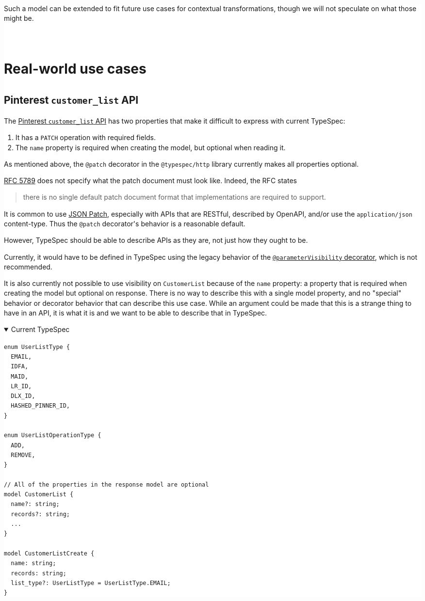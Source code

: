 Such a model can be extended to fit future use cases for contextual transformations, though we will not speculate on what those might be.

<br>

# Real-world use cases

## Pinterest `customer_list` API

The [Pinterest `customer_list` API][pinterest-customer-list] has two properties that make it difficult to express with current TypeSpec:
1. It has a `PATCH` operation with required fields.
2. The `name` property is required when creating the model, but optional when reading it.

As mentioned above, the `@patch` decorator in the `@typespec/http` library currently makes all properties optional.

[RFC 5789][rfc-5789] does not specify what the patch document must look like. Indeed, the RFC states

> there is no single default patch document format that implementations are required to support.

It is common to use [JSON Patch][rfc-6902], especially with APIs that are RESTful, described by OpenAPI, and/or use the `application/json` content-type.
Thus the `@patch` decorator's behavior is a reasonable default.

However, TypeSpec should be able to describe APIs as they are, not just how they ought to be.

Currently, it would have to be defined in TypeSpec using the legacy behavior of the [`@parameterVisibility` decorator][parameterVisibility], which is not recommended.

It is also currently not possible to use visibility on `CustomerList` because of the `name` property: a property that is required when creating the model but optional on response.
There is no way to describe this with a single model property, and no "special" behavior or decorator behavior that can describe this use case.
While an argument could be made that this is a strange thing to have in an API, it is what it is and we want to be able to describe that in TypeSpec.

<details open><summary>Current TypeSpec</summary>

```typespec
enum UserListType {
  EMAIL,
  IDFA,
  MAID,
  LR_ID,
  DLX_ID,
  HASHED_PINNER_ID,
}

enum UserListOperationType {
  ADD,
  REMOVE,
}

// All of the properties in the response model are optional
model CustomerList {
  name?: string;
  records?: string;
  ...
}

model CustomerListCreate {
  name: string;
  records: string;
  list_type?: UserListType = UserListType.EMAIL;
}
```

[optional-properties]: https://typespec.io/docs/language-basics/models/#optional-properties
[json-schema-required]: https://json-schema.org/understanding-json-schema/reference/object#required
[protobuf-required]: https://protobuf.dev/best-practices/dos-donts/#add-required
[http-default-verb-visibility]: https://github.com/microsoft/typespec/blob/103515b524112ef3907ea3113144efb9e39b7d39/packages/http/src/metadata.ts#L263-L287
[visibility-system]: https://typespec.io/docs/language-basics/visibility/
[visibility-modifiers]: https://typespec.io/docs/language-basics/visibility/#visibility-modifiers
[defaultVisibility]: https://typespec.io/docs/standard-library/built-in-decorators/#@defaultVisibility
[withDefaultKeyVisibility]: https://typespec.io/docs/standard-library/built-in-decorators/#@withDefaultKeyVisibility
[graphql-nullable-default]: https://spec.graphql.org/October2021/#sec-Non-Null
[automatic-visibility]: https://typespec.io/docs/libraries/http/operations/#automatic-visibility
[metadatainfo-isoptional]: https://typespec.io/docs/libraries/http/reference/js-api/interfaces/metadatainfo/#isoptional
[parameterVisibility]: https://typespec.io/docs/standard-library/built-in-decorators/#@parameterVisibility
[invisible]: https://typespec.io/docs/standard-library/built-in-decorators/#@invisible
[removeVisibility]: https://typespec.io/docs/standard-library/built-in-decorators/#@removeVisibility
[withVisibility]: https://typespec.io/docs/standard-library/built-in-decorators/#@withVisibility
[withVisibilityFilter]: https://typespec.io/docs/standard-library/built-in-decorators/#@withVisibilityFilter
[withLifecycleUpdate]: https://typespec.io/docs/standard-library/built-in-decorators/#@withLifecycleUpdate
[returnTypeVisibility]: https://typespec.io/docs/standard-library/built-in-decorators/#@returnTypeVisibility
[omit-unreachable-types]: https://typespec.io/docs/emitters/openapi3/reference/emitter/#omit-unreachable-types
[withUpdateableProperties]: https://typespec.io/docs/standard-library/built-in-decorators/#@withUpdateableProperties
[identifiers]: https://typespec.io/docs/language-basics/identifiers/
[rfc-5789]: https://datatracker.ietf.org/doc/html/rfc5789
[rfc-6902]: https://datatracker.ietf.org/doc/html/rfc6902
[pinterest-customer-list]: https://developers.pinterest.com/docs/api/v5/customer_lists-update
[usage-decorator]: https://github.com/microsoft/typespec/issues/4486
[rest-parameter]: https://typespec.io/docs/extending-typespec/create-decorators/#rest-parameters
[graphql-emitter-design]: https://github.com/microsoft/typespec/issues/4933
[TeamMember]: https://buildkite.com/docs/apis/graphql/schemas/object/teammember
[TeamMemberCreateInput]: https://buildkite.com/docs/apis/graphql/schemas/input-object/teammembercreateinput
[TeamMemberUpdateInput]: https://buildkite.com/docs/apis/graphql/schemas/input-object/teammemberupdateinput
[TeamMemberDeleteInput]: https://buildkite.com/docs/apis/graphql/schemas/input-object/teammemberdeleteinput
[teamMemberCreate]: https://buildkite.com/docs/apis/graphql/schemas/mutation/teammembercreate
[teamMemberUpdate]: https://buildkite.com/docs/apis/graphql/schemas/mutation/teammemberupdate
[teamMemberDelete]: https://buildkite.com/docs/apis/graphql/schemas/mutation/teammemberdelete
[buildkite-graphql-api]: https://buildkite.com/docs/apis/graphql-api
